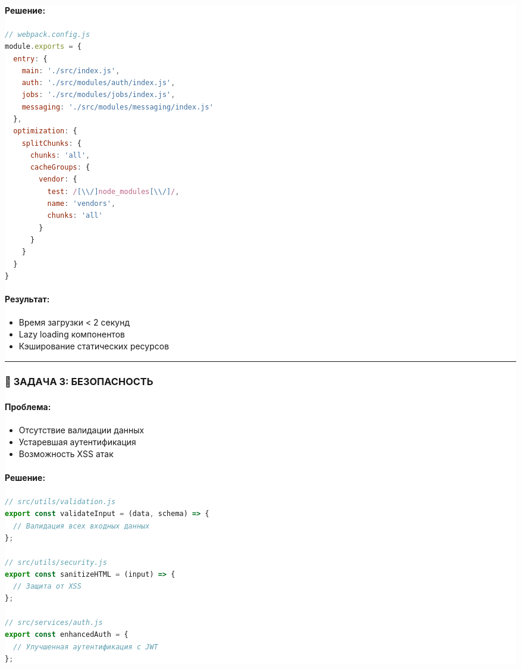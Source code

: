 #### Решение:
```javascript
// webpack.config.js
module.exports = {
  entry: {
    main: './src/index.js',
    auth: './src/modules/auth/index.js',
    jobs: './src/modules/jobs/index.js',
    messaging: './src/modules/messaging/index.js'
  },
  optimization: {
    splitChunks: {
      chunks: 'all',
      cacheGroups: {
        vendor: {
          test: /[\\/]node_modules[\\/]/,
          name: 'vendors',
          chunks: 'all'
        }
      }
    }
  }
}
```

#### Результат:
- Время загрузки < 2 секунд
- Lazy loading компонентов
- Кэширование статических ресурсов

---

### 🔴 **ЗАДАЧА 3: БЕЗОПАСНОСТЬ**

#### Проблема:
- Отсутствие валидации данных
- Устаревшая аутентификация
- Возможность XSS атак

#### Решение:
```javascript
// src/utils/validation.js
export const validateInput = (data, schema) => {
  // Валидация всех входных данных
};

// src/utils/security.js
export const sanitizeHTML = (input) => {
  // Защита от XSS
};

// src/services/auth.js
export const enhancedAuth = {
  // Улучшенная аутентификация с JWT
};
```
